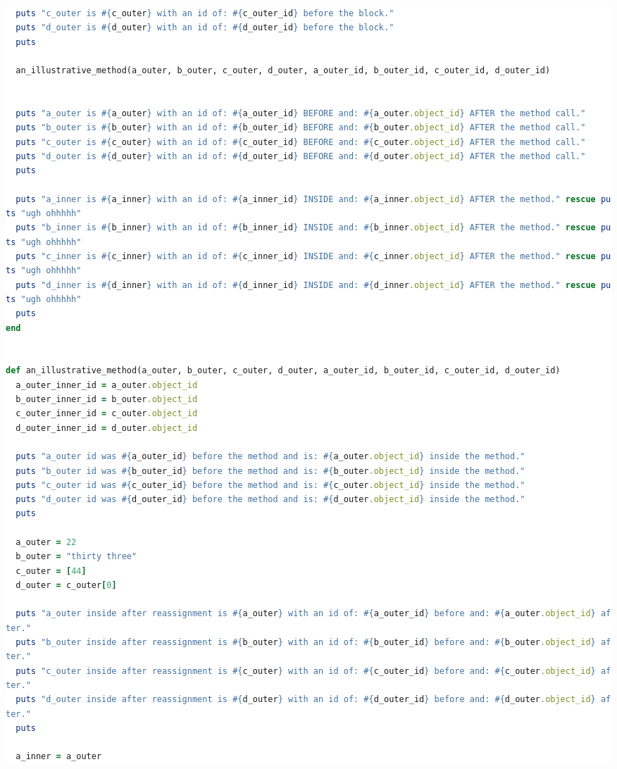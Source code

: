 ```rb
  puts "c_outer is #{c_outer} with an id of: #{c_outer_id} before the block."
  puts "d_outer is #{d_outer} with an id of: #{d_outer_id} before the block."
  puts

  an_illustrative_method(a_outer, b_outer, c_outer, d_outer, a_outer_id, b_outer_id, c_outer_id, d_outer_id)


  puts "a_outer is #{a_outer} with an id of: #{a_outer_id} BEFORE and: #{a_outer.object_id} AFTER the method call."
  puts "b_outer is #{b_outer} with an id of: #{b_outer_id} BEFORE and: #{b_outer.object_id} AFTER the method call."
  puts "c_outer is #{c_outer} with an id of: #{c_outer_id} BEFORE and: #{c_outer.object_id} AFTER the method call."
  puts "d_outer is #{d_outer} with an id of: #{d_outer_id} BEFORE and: #{d_outer.object_id} AFTER the method call."
  puts

  puts "a_inner is #{a_inner} with an id of: #{a_inner_id} INSIDE and: #{a_inner.object_id} AFTER the method." rescue puts "ugh ohhhhh"
  puts "b_inner is #{b_inner} with an id of: #{b_inner_id} INSIDE and: #{b_inner.object_id} AFTER the method." rescue puts "ugh ohhhhh"
  puts "c_inner is #{c_inner} with an id of: #{c_inner_id} INSIDE and: #{c_inner.object_id} AFTER the method." rescue puts "ugh ohhhhh"
  puts "d_inner is #{d_inner} with an id of: #{d_inner_id} INSIDE and: #{d_inner.object_id} AFTER the method." rescue puts "ugh ohhhhh"
  puts
end


def an_illustrative_method(a_outer, b_outer, c_outer, d_outer, a_outer_id, b_outer_id, c_outer_id, d_outer_id)
  a_outer_inner_id = a_outer.object_id
  b_outer_inner_id = b_outer.object_id
  c_outer_inner_id = c_outer.object_id
  d_outer_inner_id = d_outer.object_id

  puts "a_outer id was #{a_outer_id} before the method and is: #{a_outer.object_id} inside the method."
  puts "b_outer id was #{b_outer_id} before the method and is: #{b_outer.object_id} inside the method."
  puts "c_outer id was #{c_outer_id} before the method and is: #{c_outer.object_id} inside the method."
  puts "d_outer id was #{d_outer_id} before the method and is: #{d_outer.object_id} inside the method."
  puts

  a_outer = 22
  b_outer = "thirty three"
  c_outer = [44]
  d_outer = c_outer[0]

  puts "a_outer inside after reassignment is #{a_outer} with an id of: #{a_outer_id} before and: #{a_outer.object_id} after."
  puts "b_outer inside after reassignment is #{b_outer} with an id of: #{b_outer_id} before and: #{b_outer.object_id} after."
  puts "c_outer inside after reassignment is #{c_outer} with an id of: #{c_outer_id} before and: #{c_outer.object_id} after."
  puts "d_outer inside after reassignment is #{d_outer} with an id of: #{d_outer_id} before and: #{d_outer.object_id} after."
  puts

  a_inner = a_outer
```